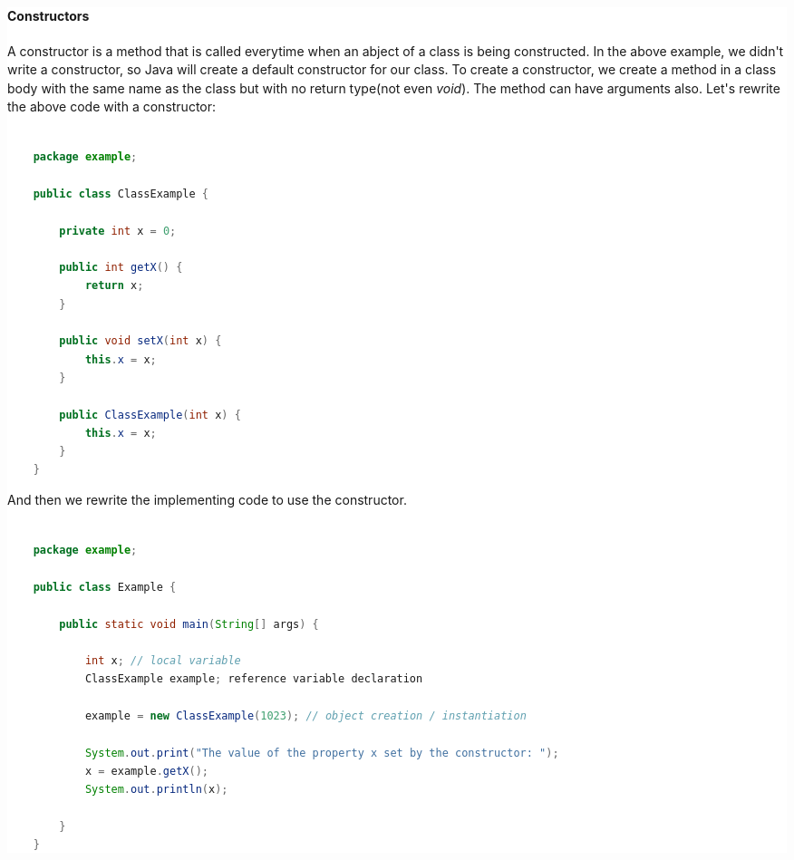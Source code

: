 #### Constructors 
A constructor is a method that is called everytime when an abject of a class is being constructed. In the above example, we didn't write a constructor, so Java will create a default constructor for our class.
To create a constructor, we create a method in a class body with the same name as the class but with no return type(not even *void*). The method can have arguments also.
Let's rewrite the above code with a constructor:

``` java

	package example;
	
	public class ClassExample {
		
		private int x = 0;
		
		public int getX() {
			return x;
		}
		
		public void setX(int x) {
			this.x = x;
		}
		
		public ClassExample(int x) {
			this.x = x;
		}
	}

```
   
And then we rewrite the implementing code to use the constructor.   
``` java

	package example;
	
	public class Example {
		
		public static void main(String[] args) {
			
			int x; // local variable
			ClassExample example; reference variable declaration
			
			example = new ClassExample(1023); // object creation / instantiation
			
			System.out.print("The value of the property x set by the constructor: ");
			x = example.getX();
			System.out.println(x);
			
		} 
	}

```
